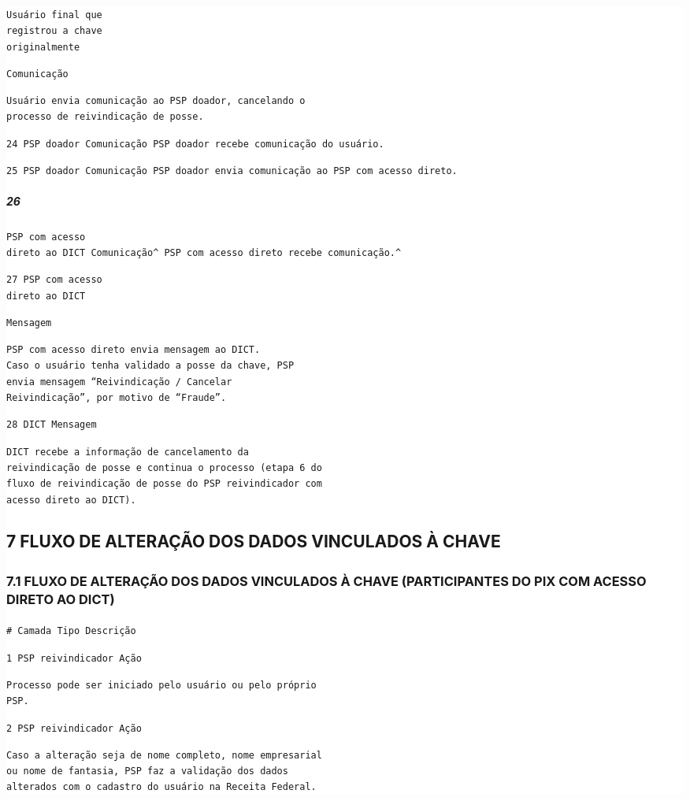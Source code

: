 ```
Usuário final que
registrou a chave
originalmente
```
```
Comunicação
```
```
Usuário envia comunicação ao PSP doador, cancelando o
processo de reivindicação de posse.
```
```
24 PSP doador Comunicação PSP doador recebe comunicação do usuário.
```
```
25 PSP doador Comunicação PSP doador envia comunicação ao PSP com acesso direto.
```
##### 26

```
PSP com acesso
direto ao DICT Comunicação^ PSP com acesso direto recebe comunicação.^
```
```
27 PSP com acesso
direto ao DICT
```
```
Mensagem
```
```
PSP com acesso direto envia mensagem ao DICT.
Caso o usuário tenha validado a posse da chave, PSP
envia mensagem “Reivindicação / Cancelar
Reivindicação”, por motivo de “Fraude”.
```
```
28 DICT Mensagem
```
```
DICT recebe a informação de cancelamento da
reivindicação de posse e continua o processo (etapa 6 do
fluxo de reivindicação de posse do PSP reivindicador com
acesso direto ao DICT).
```
## 7 FLUXO DE ALTERAÇÃO DOS DADOS VINCULADOS À CHAVE

### 7.1 FLUXO DE ALTERAÇÃO DOS DADOS VINCULADOS À CHAVE (PARTICIPANTES DO PIX COM ACESSO DIRETO AO DICT)



```
# Camada Tipo Descrição
```
```
1 PSP reivindicador Ação
```
```
Processo pode ser iniciado pelo usuário ou pelo próprio
PSP.
```
```
2 PSP reivindicador Ação
```
```
Caso a alteração seja de nome completo, nome empresarial
ou nome de fantasia, PSP faz a validação dos dados
alterados com o cadastro do usuário na Receita Federal.
```
